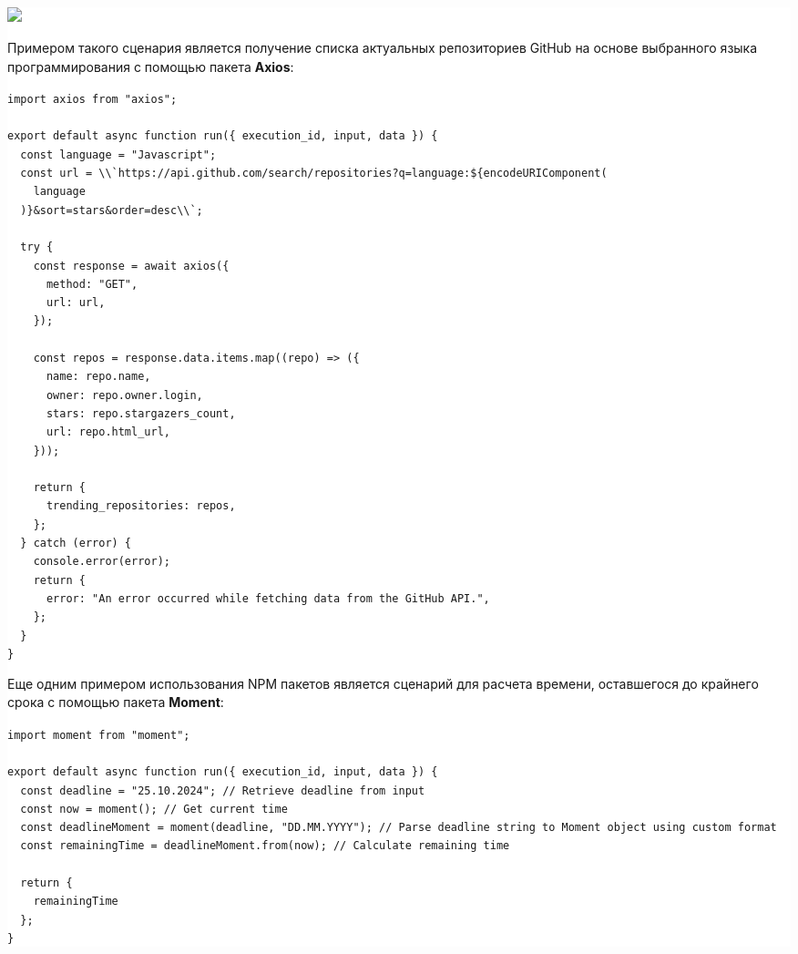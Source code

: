 ![](https://docs.nodul.ru/img/notion/a8c4d748-ed3c-4d37-b7d8-ee36196a192e/Untitled.png)

Примером такого сценария является получение списка актуальных репозиториев GitHub на основе выбранного языка программирования с помощью пакета **Axios**:

```codeBlockLines_e6Vv
import axios from "axios";

export default async function run({ execution_id, input, data }) {
  const language = "Javascript";
  const url = \\`https://api.github.com/search/repositories?q=language:${encodeURIComponent(
    language
  )}&sort=stars&order=desc\\`;

  try {
    const response = await axios({
      method: "GET",
      url: url,
    });

    const repos = response.data.items.map((repo) => ({
      name: repo.name,
      owner: repo.owner.login,
      stars: repo.stargazers_count,
      url: repo.html_url,
    }));

    return {
      trending_repositories: repos,
    };
  } catch (error) {
    console.error(error);
    return {
      error: "An error occurred while fetching data from the GitHub API.",
    };
  }
}

```

Еще одним примером использования NPM пакетов является сценарий для расчета времени, оставшегося до крайнего срока с помощью пакета **Moment**:

```codeBlockLines_e6Vv
import moment from "moment";

export default async function run({ execution_id, input, data }) {
  const deadline = "25.10.2024"; // Retrieve deadline from input
  const now = moment(); // Get current time
  const deadlineMoment = moment(deadline, "DD.MM.YYYY"); // Parse deadline string to Moment object using custom format
  const remainingTime = deadlineMoment.from(now); // Calculate remaining time

  return {
    remainingTime
  };
}

```
